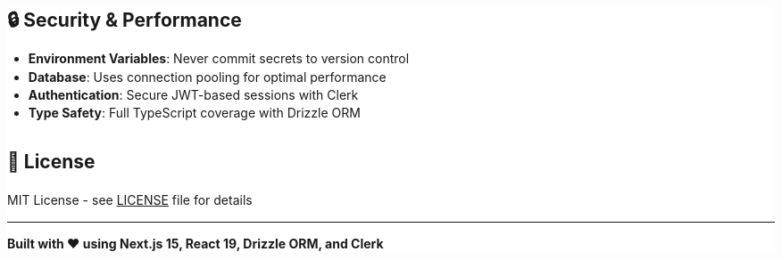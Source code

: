 ## 🔒 Security & Performance

- **Environment Variables**: Never commit secrets to version control
- **Database**: Uses connection pooling for optimal performance
- **Authentication**: Secure JWT-based sessions with Clerk
- **Type Safety**: Full TypeScript coverage with Drizzle ORM

## 📄 License

MIT License - see [LICENSE](LICENSE) file for details

---

**Built with ❤️ using Next.js 15, React 19, Drizzle ORM, and Clerk**
